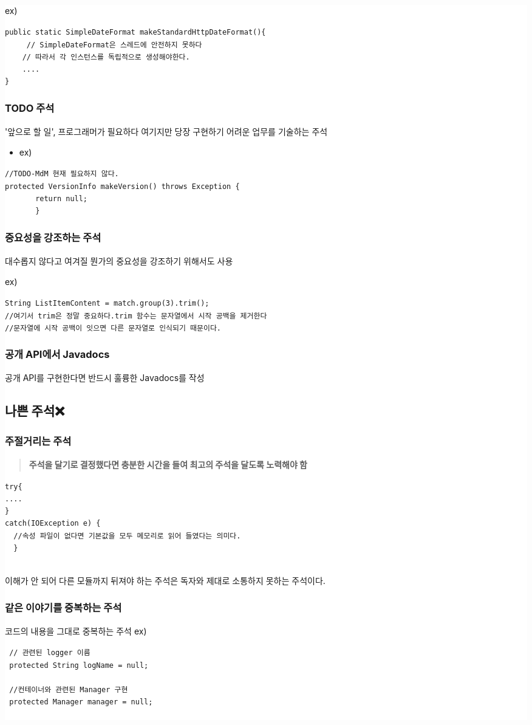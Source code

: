  ex)
```
public static SimpleDateFormat makeStandardHttpDateFormat(){
     // SimpleDateFormat은 스레드에 안전하지 못하다
    // 따라서 각 인스턴스를 독립적으로 생성해야한다.
    ....
}
```

### TODO 주석
'앞으로 할 일', 프로그래머가 필요하다 여기지만 당장 구현하기 어려운 업무를 기술하는 주석

- ex) 
```
//TODO-MdM 현재 필요하지 않다.
protected VersionInfo makeVersion() throws Exception {
 	   return null;
       }
```
  
      

### 중요성을 강조하는 주석
대수롭지 않다고 여겨질 뭔가의 중요성을 강조하기 위해서도 사용

 ex)
```
String ListItemContent = match.group(3).trim();
//여기서 trim은 정말 중요하다.trim 함수는 문자열에서 시작 공백을 제거한다
//문자열에 시작 공백이 잇으면 다른 문자열로 인식되기 때문이다.
```

### 공개 API에서 Javadocs
공개 API를 구현한다면 반드시 훌륭한 Javadocs를 작성

## 나쁜 주석❌
### 주절거리는 주석
>**주석을 달기로 결정했다면 충분한 시간을 들여 최고의 주석을 달도록 노력해야 함**

```
try{
....
}
catch(IOException e) {
  //속성 파일이 없다면 기본값을 모두 메모리로 읽어 들였다는 의미다.
  }
  
 ```
 
 이해가 안 되어 다른 모듈까지 뒤져야 하는 주석은 독자와 제대로 소통하지 못하는 주석이다.
 
 ### 같은 이야기를 중복하는 주석
 코드의 내용을 그대로 중복하는 주석
  ex)
```
 // 관련된 logger 이름
 protected String logName = null;
 
 //컨테이너와 관련된 Manager 구현
 protected Manager manager = null;
 
```
